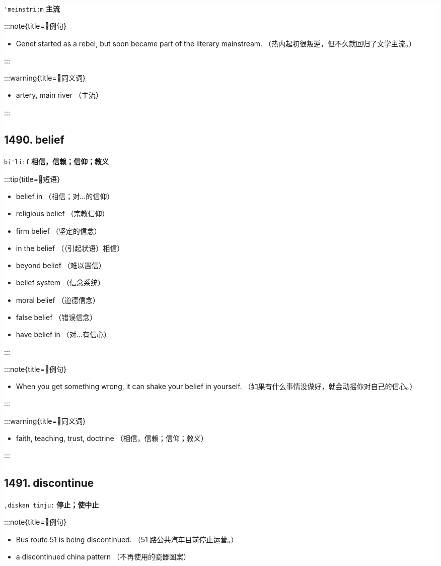 `'meinstri:m`  **主流**

:::note{title=🎤例句}

- Genet started as a rebel, but soon became part of the literary mainstream. （热内起初很叛逆，但不久就回归了文学主流。）

:::

:::warning{title=🤔同义词}

- artery, main river （主流）

:::


## 1490. belief

`bi'li:f`  **相信，信赖；信仰；教义**

:::tip{title=🤩短语}

- belief in （相信；对…的信仰）

- religious belief （宗教信仰）

- firm belief （坚定的信念）

- in the belief （（引起状语）相信）

- beyond belief （难以置信）

- belief system （信念系统）

- moral belief （道德信念）

- false belief （错误信念）

- have belief in （对…有信心）

:::

:::note{title=🎤例句}

- When you get something wrong, it can shake your belief in yourself. （如果有什么事情没做好，就会动摇你对自己的信心。）

:::

:::warning{title=🤔同义词}

- faith, teaching, trust, doctrine （相信，信赖；信仰；教义）

:::


## 1491. discontinue

`,diskən'tinju:`  **停止；使中止**

:::note{title=🎤例句}

- Bus route 51 is being discontinued. （51 路公共汽车目前停止运营。）

- a discontinued china pattern （不再使用的瓷器图案）
